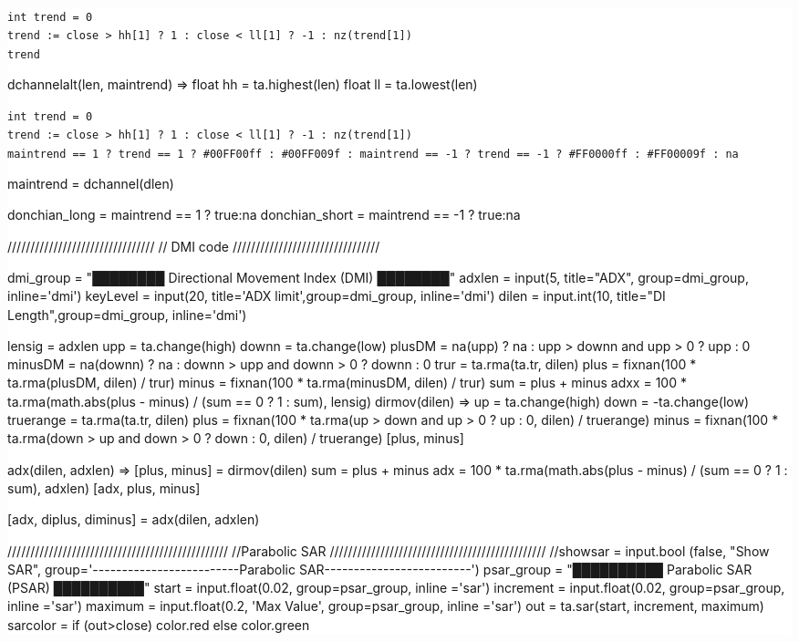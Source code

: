     int trend = 0
    trend := close > hh[1] ? 1 : close < ll[1] ? -1 : nz(trend[1])
    trend

dchannelalt(len, maintrend) =>
    float hh = ta.highest(len)
    float ll = ta.lowest(len)

    int trend = 0
    trend := close > hh[1] ? 1 : close < ll[1] ? -1 : nz(trend[1])
    maintrend == 1 ? trend == 1 ? #00FF00ff : #00FF009f : maintrend == -1 ? trend == -1 ? #FF0000ff : #FF00009f : na

maintrend = dchannel(dlen)

donchian_long = maintrend == 1 ? true:na
donchian_short = maintrend == -1 ? true:na


////////////////////////////////
// DMI code
////////////////////////////////

dmi_group = "████████ Directional Movement Index (DMI) ████████"
adxlen = input(5, title="ADX", group=dmi_group, inline='dmi')
keyLevel = input(20, title='ADX limit',group=dmi_group, inline='dmi')
dilen = input.int(10, title="DI Length",group=dmi_group, inline='dmi')


lensig = adxlen
upp = ta.change(high)
downn = ta.change(low)
plusDM = na(upp) ? na : upp > downn and upp > 0 ? upp : 0
minusDM = na(downn) ? na : downn > upp and downn > 0 ? downn : 0
trur = ta.rma(ta.tr, dilen)
plus = fixnan(100 * ta.rma(plusDM, dilen) / trur)
minus = fixnan(100 * ta.rma(minusDM, dilen) / trur)
sum = plus + minus
adxx = 100 * ta.rma(math.abs(plus - minus) / (sum == 0 ? 1 : sum), lensig)
dirmov(dilen) =>
    up = ta.change(high)
    down = -ta.change(low)
    truerange = ta.rma(ta.tr, dilen)
    plus = fixnan(100 * ta.rma(up > down and up > 0 ? up : 0, dilen) / truerange)
    minus = fixnan(100 * ta.rma(down > up and down > 0 ? down : 0, dilen) / truerange)
    [plus, minus]

adx(dilen, adxlen) =>
    [plus, minus] = dirmov(dilen)
    sum = plus + minus
    adx = 100 * ta.rma(math.abs(plus - minus) / (sum == 0 ? 1 : sum), adxlen)
    [adx, plus, minus]

[adx, diplus, diminus] = adx(dilen, adxlen)

////////////////////////////////////////////////
//Parabolic SAR
///////////////////////////////////////////////
//showsar = input.bool (false, "Show SAR", group='-------------------------Parabolic SAR-------------------------')
psar_group = "██████████ Parabolic SAR (PSAR) ██████████"
start = input.float(0.02, group=psar_group, inline ='sar')
increment = input.float(0.02, group=psar_group, inline ='sar')
maximum = input.float(0.2, 'Max Value', group=psar_group, inline ='sar')
out = ta.sar(start, increment, maximum)
sarcolor = if (out>close)
    color.red
else
    color.green